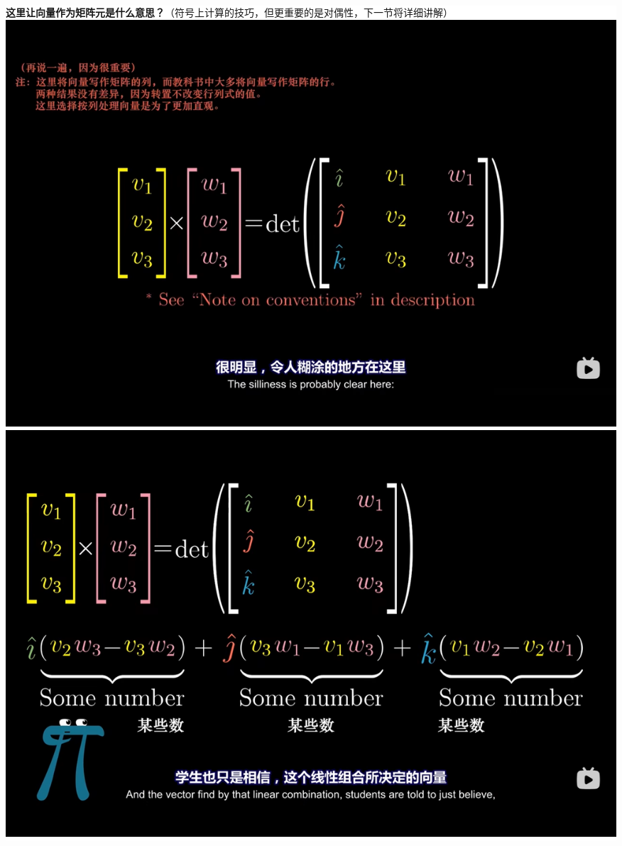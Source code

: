 **这里让向量作为矩阵元是什么意思？**（符号上计算的技巧，但更重要的是对偶性，下一节将详细讲解）
![](asset/Pasted%20image%2020231109172020.png)
![](asset/Pasted%20image%2020231109172217.png)
